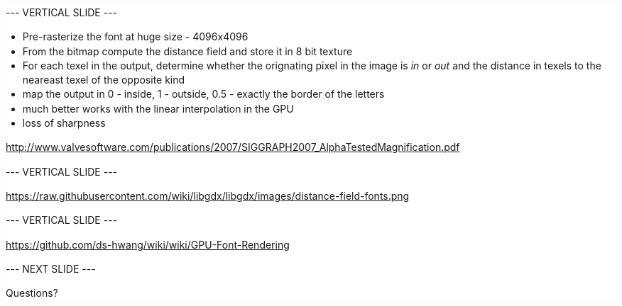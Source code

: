 --- VERTICAL SLIDE ---

- Pre-rasterize the font at huge size - 4096x4096
- From the bitmap compute the distance field and store it in 8 bit texture
- For each texel in the output, determine whether the orignating pixel in the
  image is *in* or *out* and the distance in texels to the neareast texel of the
  opposite kind
- map the output in 0 - inside, 1 - outside, 0.5 - exactly the border of the
  letters
- much better works with the linear interpolation in the GPU
- loss of sharpness

http://www.valvesoftware.com/publications/2007/SIGGRAPH2007_AlphaTestedMagnification.pdf

--- VERTICAL SLIDE ---

https://raw.githubusercontent.com/wiki/libgdx/libgdx/images/distance-field-fonts.png

--- VERTICAL SLIDE ---

https://github.com/ds-hwang/wiki/wiki/GPU-Font-Rendering

--- NEXT SLIDE ---

Questions?
